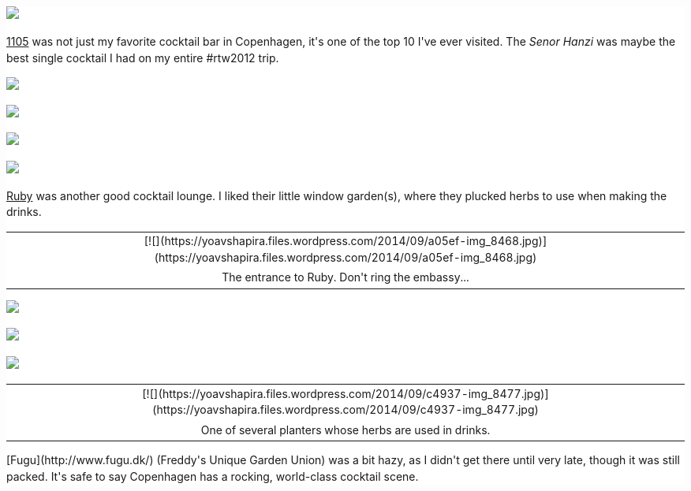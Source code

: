 

[![](https://yoavshapira.files.wordpress.com/2014/09/75ba3-img_8222.jpg)](https://yoavshapira.files.wordpress.com/2014/09/75ba3-img_8222.jpg)

  
  
[1105](http://www.1105.dk/) was not just my favorite cocktail bar in Copenhagen, it's one of the top 10 I've ever visited. The _Senor Hanzi_ was maybe the best single cocktail I had on my entire #rtw2012 trip.  
  


[![](https://yoavshapira.files.wordpress.com/2014/09/5ac54-img_8457.jpg)](https://yoavshapira.files.wordpress.com/2014/09/5ac54-img_8457.jpg)

  


[![](https://yoavshapira.files.wordpress.com/2014/09/fb64d-img_8458.jpg)](https://yoavshapira.files.wordpress.com/2014/09/fb64d-img_8458.jpg)

  


[![](https://yoavshapira.files.wordpress.com/2014/09/77f06-img_8460.jpg)](https://yoavshapira.files.wordpress.com/2014/09/77f06-img_8460.jpg)

  


[![](https://yoavshapira.files.wordpress.com/2014/09/f562d-img_8461.jpg)](https://yoavshapira.files.wordpress.com/2014/09/f562d-img_8461.jpg)

  
  
[Ruby](http://rby.dk/) was another good cocktail lounge. I liked their little window garden(s), where they plucked herbs to use when making the drinks.   
  
<table cellpadding="0" align="center" style="margin-left:auto;margin-right:auto;text-align:center;" cellspacing="0" class="tr-caption-container" ><tbody ><tr >
<td style="text-align:center;" >[![](https://yoavshapira.files.wordpress.com/2014/09/a05ef-img_8468.jpg)](https://yoavshapira.files.wordpress.com/2014/09/a05ef-img_8468.jpg)
</td></tr><tr >
<td style="text-align:center;" class="tr-caption" >The entrance to Ruby. Don't ring the embassy...
</td></tr></tbody></table>  


[![](https://yoavshapira.files.wordpress.com/2014/09/740ab-img_8470.jpg)](https://yoavshapira.files.wordpress.com/2014/09/740ab-img_8470.jpg)

  


[![](https://yoavshapira.files.wordpress.com/2014/09/634c9-img_8471.jpg)](https://yoavshapira.files.wordpress.com/2014/09/634c9-img_8471.jpg)

  


[![](https://yoavshapira.files.wordpress.com/2014/09/979db-img_8474.jpg)](https://yoavshapira.files.wordpress.com/2014/09/979db-img_8474.jpg)

  
<table cellpadding="0" align="center" style="margin-left:auto;margin-right:auto;text-align:center;" cellspacing="0" class="tr-caption-container" ><tbody ><tr >
<td style="text-align:center;" >[![](https://yoavshapira.files.wordpress.com/2014/09/c4937-img_8477.jpg)](https://yoavshapira.files.wordpress.com/2014/09/c4937-img_8477.jpg)
</td></tr><tr >
<td style="text-align:center;" class="tr-caption" >One of several planters whose herbs are used in drinks.
</td></tr></tbody></table>  
[Fugu](http://www.fugu.dk/) (Freddy's Unique Garden Union) was a bit hazy, as I didn't get there until very late, though it was still packed. It's safe to say Copenhagen has a rocking, world-class cocktail scene.  
  
